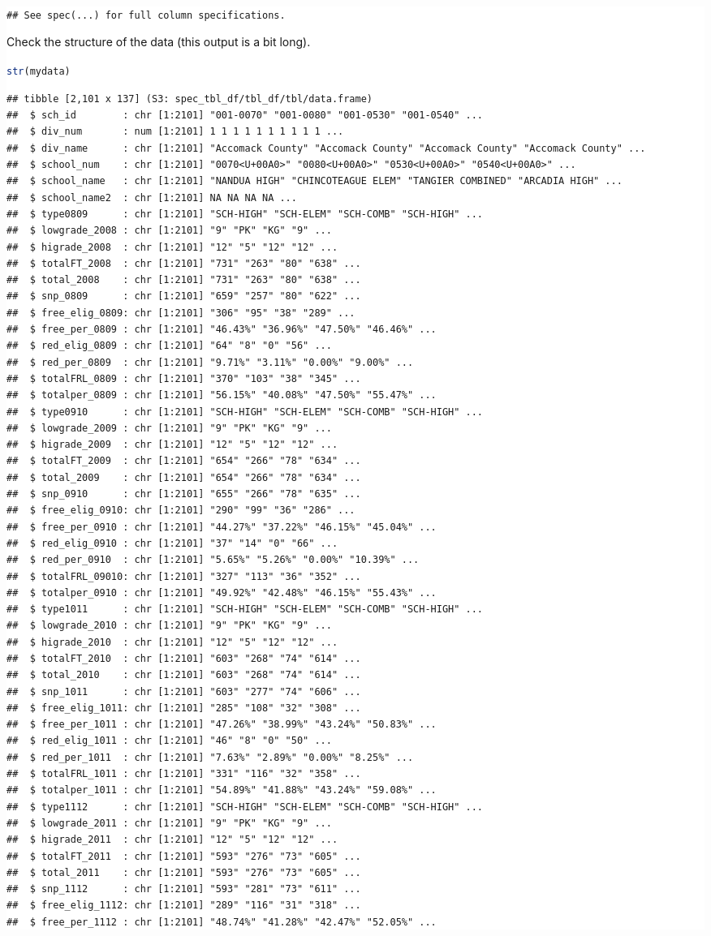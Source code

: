 ```
## See spec(...) for full column specifications.
```



Check the structure of the data (this output is a bit long).


```r
str(mydata)
```

```
## tibble [2,101 x 137] (S3: spec_tbl_df/tbl_df/tbl/data.frame)
##  $ sch_id        : chr [1:2101] "001-0070" "001-0080" "001-0530" "001-0540" ...
##  $ div_num       : num [1:2101] 1 1 1 1 1 1 1 1 1 1 ...
##  $ div_name      : chr [1:2101] "Accomack County" "Accomack County" "Accomack County" "Accomack County" ...
##  $ school_num    : chr [1:2101] "0070<U+00A0>" "0080<U+00A0>" "0530<U+00A0>" "0540<U+00A0>" ...
##  $ school_name   : chr [1:2101] "NANDUA HIGH" "CHINCOTEAGUE ELEM" "TANGIER COMBINED" "ARCADIA HIGH" ...
##  $ school_name2  : chr [1:2101] NA NA NA NA ...
##  $ type0809      : chr [1:2101] "SCH-HIGH" "SCH-ELEM" "SCH-COMB" "SCH-HIGH" ...
##  $ lowgrade_2008 : chr [1:2101] "9" "PK" "KG" "9" ...
##  $ higrade_2008  : chr [1:2101] "12" "5" "12" "12" ...
##  $ totalFT_2008  : chr [1:2101] "731" "263" "80" "638" ...
##  $ total_2008    : chr [1:2101] "731" "263" "80" "638" ...
##  $ snp_0809      : chr [1:2101] "659" "257" "80" "622" ...
##  $ free_elig_0809: chr [1:2101] "306" "95" "38" "289" ...
##  $ free_per_0809 : chr [1:2101] "46.43%" "36.96%" "47.50%" "46.46%" ...
##  $ red_elig_0809 : chr [1:2101] "64" "8" "0" "56" ...
##  $ red_per_0809  : chr [1:2101] "9.71%" "3.11%" "0.00%" "9.00%" ...
##  $ totalFRL_0809 : chr [1:2101] "370" "103" "38" "345" ...
##  $ totalper_0809 : chr [1:2101] "56.15%" "40.08%" "47.50%" "55.47%" ...
##  $ type0910      : chr [1:2101] "SCH-HIGH" "SCH-ELEM" "SCH-COMB" "SCH-HIGH" ...
##  $ lowgrade_2009 : chr [1:2101] "9" "PK" "KG" "9" ...
##  $ higrade_2009  : chr [1:2101] "12" "5" "12" "12" ...
##  $ totalFT_2009  : chr [1:2101] "654" "266" "78" "634" ...
##  $ total_2009    : chr [1:2101] "654" "266" "78" "634" ...
##  $ snp_0910      : chr [1:2101] "655" "266" "78" "635" ...
##  $ free_elig_0910: chr [1:2101] "290" "99" "36" "286" ...
##  $ free_per_0910 : chr [1:2101] "44.27%" "37.22%" "46.15%" "45.04%" ...
##  $ red_elig_0910 : chr [1:2101] "37" "14" "0" "66" ...
##  $ red_per_0910  : chr [1:2101] "5.65%" "5.26%" "0.00%" "10.39%" ...
##  $ totalFRL_09010: chr [1:2101] "327" "113" "36" "352" ...
##  $ totalper_0910 : chr [1:2101] "49.92%" "42.48%" "46.15%" "55.43%" ...
##  $ type1011      : chr [1:2101] "SCH-HIGH" "SCH-ELEM" "SCH-COMB" "SCH-HIGH" ...
##  $ lowgrade_2010 : chr [1:2101] "9" "PK" "KG" "9" ...
##  $ higrade_2010  : chr [1:2101] "12" "5" "12" "12" ...
##  $ totalFT_2010  : chr [1:2101] "603" "268" "74" "614" ...
##  $ total_2010    : chr [1:2101] "603" "268" "74" "614" ...
##  $ snp_1011      : chr [1:2101] "603" "277" "74" "606" ...
##  $ free_elig_1011: chr [1:2101] "285" "108" "32" "308" ...
##  $ free_per_1011 : chr [1:2101] "47.26%" "38.99%" "43.24%" "50.83%" ...
##  $ red_elig_1011 : chr [1:2101] "46" "8" "0" "50" ...
##  $ red_per_1011  : chr [1:2101] "7.63%" "2.89%" "0.00%" "8.25%" ...
##  $ totalFRL_1011 : chr [1:2101] "331" "116" "32" "358" ...
##  $ totalper_1011 : chr [1:2101] "54.89%" "41.88%" "43.24%" "59.08%" ...
##  $ type1112      : chr [1:2101] "SCH-HIGH" "SCH-ELEM" "SCH-COMB" "SCH-HIGH" ...
##  $ lowgrade_2011 : chr [1:2101] "9" "PK" "KG" "9" ...
##  $ higrade_2011  : chr [1:2101] "12" "5" "12" "12" ...
##  $ totalFT_2011  : chr [1:2101] "593" "276" "73" "605" ...
##  $ total_2011    : chr [1:2101] "593" "276" "73" "605" ...
##  $ snp_1112      : chr [1:2101] "593" "281" "73" "611" ...
##  $ free_elig_1112: chr [1:2101] "289" "116" "31" "318" ...
##  $ free_per_1112 : chr [1:2101] "48.74%" "41.28%" "42.47%" "52.05%" ...
```